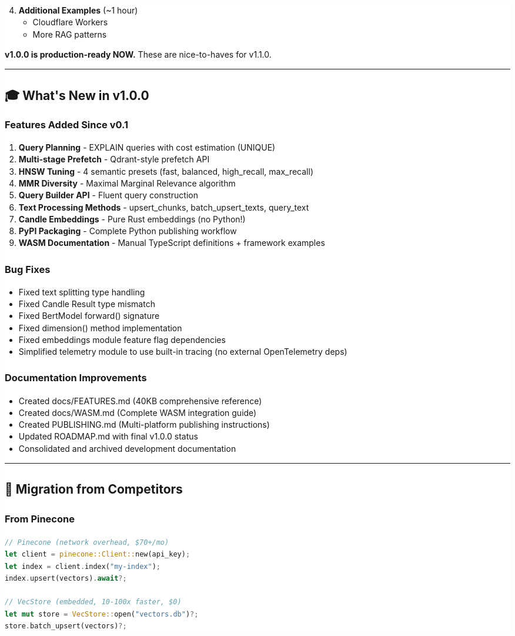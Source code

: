 4. **Additional Examples** (~1 hour)
   - Cloudflare Workers
   - More RAG patterns

**v1.0.0 is production-ready NOW.** These are nice-to-haves for v1.1.0.

---

## 🎓 What's New in v1.0.0

### Features Added Since v0.1
1. **Query Planning** - EXPLAIN queries with cost estimation (UNIQUE)
2. **Multi-stage Prefetch** - Qdrant-style prefetch API
3. **HNSW Tuning** - 4 semantic presets (fast, balanced, high_recall, max_recall)
4. **MMR Diversity** - Maximal Marginal Relevance algorithm
5. **Query Builder API** - Fluent query construction
6. **Text Processing Methods** - upsert_chunks, batch_upsert_texts, query_text
7. **Candle Embeddings** - Pure Rust embeddings (no Python!)
8. **PyPI Packaging** - Complete Python publishing workflow
9. **WASM Documentation** - Manual TypeScript definitions + framework examples

### Bug Fixes
- Fixed text splitting type handling
- Fixed Candle Result type mismatch
- Fixed BertModel forward() signature
- Fixed dimension() method implementation
- Fixed embeddings module feature flag dependencies
- Simplified telemetry module to use built-in tracing (no external OpenTelemetry deps)

### Documentation Improvements
- Created docs/FEATURES.md (40KB comprehensive reference)
- Created docs/WASM.md (Complete WASM integration guide)
- Created PUBLISHING.md (Multi-platform publishing instructions)
- Updated ROADMAP.md with final v1.0.0 status
- Consolidated and archived development documentation

---

## 📝 Migration from Competitors

### From Pinecone
```rust
// Pinecone (network overhead, $70+/mo)
let client = pinecone::Client::new(api_key);
let index = client.index("my-index");
index.upsert(vectors).await?;

// VecStore (embedded, 10-100x faster, $0)
let mut store = VecStore::open("vectors.db")?;
store.batch_upsert(vectors)?;
```
